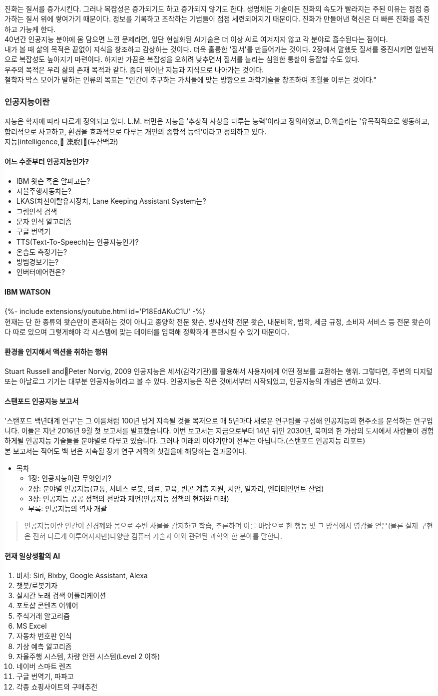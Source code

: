 진화는 질서를 증가시킨다. 그러나 복잡성은 증가되기도 하고 증가되지 않기도 한다. 생명체든 기술이든 진화의 속도가 빨라지는 주된 이유는 점점 증가하는 질서 위에 쌓여가기 때문이다. 정보를 기록하고 조작하는 기법들이 점점 세련되어지기 때문이다. 진화가 만들어낸 혁신은 더 빠른 진화를 촉진하고 가능케 한다.  
40년간 인공지능 분야에 몸 담으면 느낀 문제라면, 일단 현실화된 AI기술은 더 이상 AI로 여겨지지 않고 각 분야로 흡수된다는 점이다.  
내가 볼 때 삶의 목적은 끝없이 지식을 창조하고 감상하는 것이다. 더욱 훌륭한 '질서'를 만들어가는 것이다. 2장에서 말했듯 질서를 증진시키면 일반적으로 복잡성도 높아지기 마련이다. 하지만 가끔은 복잡성을 오히려 낮추면서 질서를 늘리는 심원한 통찰이 등잘할 수도 있다.  
우주의 목적은 우리 삶의 존재 목적과 같다. 좀더 뛰어난 지능과 지식으로 나아가는 것이다.  
철학자 막스 모어가 말하는 인류의 목표는 "인간이 추구하는 가치들에 맞는 방향으로 과학기술을 창조하여 초월을 이루는 것이다."

### 인공지능이란
지능은 학자에 따라 다르게 정의되고 있다. L.M. 터먼은 지능을 '추상적 사상을 다루는 능력'이라고 정의하였고, D.웩슬러는 '유목적적으로 행동하고, 합리적으로 사고하고, 환경을 효과적으로 다루는 개인의 종합적 능력'이라고 정의하고 있다.  
지능[intelligence, 濼腉](두산백과)  
#### 어느 수준부터 인공지능인가?
- IBM 왓슨 혹은 알파고는?
- 자율주행자동차는?
- LKAS(차선이탈유지장치, Lane Keeping Assistant System는?
- 그림인식 검색
- 문자 인식 알고리즘
- 구글 번역기
- TTS(Text-To-Speech)는 인공지능인가?
- 온습도 측정기는?
- 방범경보기는?
- 인버터에어컨은?
#### IBM WATSON
<div>{%- include extensions/youtube.html id='P18EdAKuC1U' -%}</div>
현재는 단 한 종류의 왓슨만이 존재하는 것이 아니고 종양학 전문 왓슨, 방사선학 전문 왓슨, 내분비학, 법학, 세금 규정, 소비자 서비스 등 전문 왓슨이 다 따로 있으며 그렇게해야 각 시스템에 맞는 데이터를 입력해 정확하게 훈련시킬 수 있기 때문이다.

#### 환경을 인지해서 액션을 취하는 행위
Stuart Russell andPeter Norvig, 2009
인공지능은 세서(감각기관)를 활용해서 사용자에게 어떤 정보를 교환하는 행위. 그렇다면, 주변의 디지털 또는 아날로그 기기는 대부분 인공지능이라고 볼 수 있다. 인공지능은 작은 것에서부터 시작되었고, 인공지능의 개념은 변하고 있다.

#### 스탠포드 인공지능 보고서
'스탠포드 백년대계 연구'는 그 이름처럼 100년 넘게 지속될 것을 목저으로 매 5년마다 새로운 연구팀을 구성해 인공지능의 현주소를 분석하는 연구입니다. 이들은 지난 2016년 9월 첫 보고서를 발표했습니다. 이번 보고서는 지금으로부터 14년 뒤인 2030년, 북미의 한 가상의 도시에서 사람들이 경험하게될 인공지능 기술들을 분야별로 다루고 있습니다. 그러나 미래의 이야기만이 전부는 아닙니다.(스탠포드 인공지능 리포트)  
본 보고서는 적어도 백 년은 지속될 장기 연구 계획의 첫걸을에 해당하는 결과물이다.  
- 목차
    - 1장: 인공지능이란 무엇인가?
    - 2장: 분야별 인공지능(교통, 서비스 로봇, 의료, 교육, 빈곤 계층 지원, 치안, 일자리, 엔터테인먼트 산업)
    - 3장: 인공지능 공공 정책의 전망과 제언(인공지능 정책의 현재와 미래)
    - 부록: 인공지능의 역사 개괄
  
> 인공지능이란 인간이 신경꼐와 몸으로 주변 사물을 감지하고 학습, 추론하며 이를 바탕으로 한 행동 및 그 방식에서 영감을 얻은(물론 실제 구현은 전혀 다르게 이루어지지만)다양한 컴퓨터 기술과 이와 관련된 과학의 한 분야를 말한다.

#### 현재 일상생활의 AI
1. 비서: Siri, Bixby, Google Assistant, Alexa
2. 챗봇/로봇기자
3. 실시간 노래 검색 어플리케이션
4. 포토샵 콘텐츠 어웨어
5. 주식거래 알고리즘
6. MS Excel
7. 자동차 번호판 인식
8. 기상 예측 알고리즘
9. 자율주행 시스템, 차량 안전 시스템(Level 2 이하)
10. 네이버 스마트 렌즈
11. 구글 번역기, 파파고
12. 각종 쇼핑사이트의 구매추천
